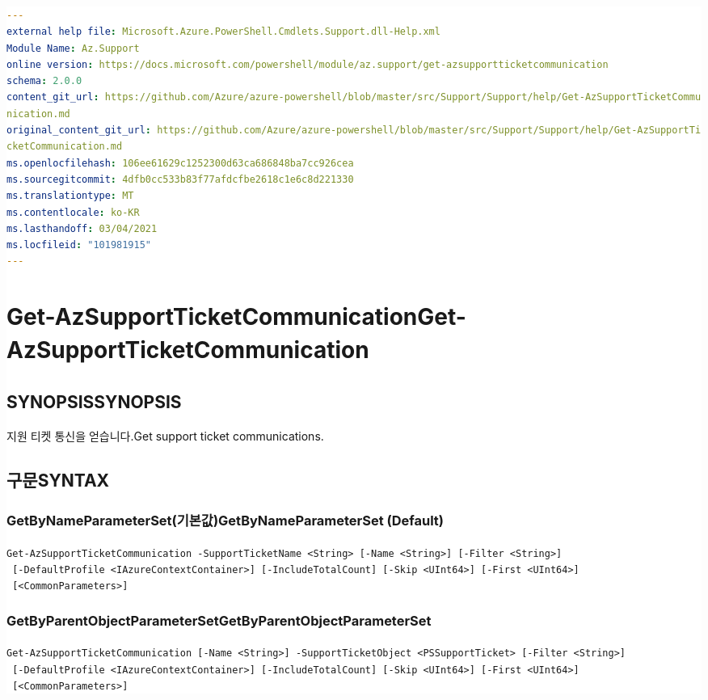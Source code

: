 ```yaml
---
external help file: Microsoft.Azure.PowerShell.Cmdlets.Support.dll-Help.xml
Module Name: Az.Support
online version: https://docs.microsoft.com/powershell/module/az.support/get-azsupportticketcommunication
schema: 2.0.0
content_git_url: https://github.com/Azure/azure-powershell/blob/master/src/Support/Support/help/Get-AzSupportTicketCommunication.md
original_content_git_url: https://github.com/Azure/azure-powershell/blob/master/src/Support/Support/help/Get-AzSupportTicketCommunication.md
ms.openlocfilehash: 106ee61629c1252300d63ca686848ba7cc926cea
ms.sourcegitcommit: 4dfb0cc533b83f77afdcfbe2618c1e6c8d221330
ms.translationtype: MT
ms.contentlocale: ko-KR
ms.lasthandoff: 03/04/2021
ms.locfileid: "101981915"
---
```

# <span data-ttu-id="d0cd8-101">Get-AzSupportTicketCommunication</span><span class="sxs-lookup"><span data-stu-id="d0cd8-101">Get-AzSupportTicketCommunication</span></span>

## <span data-ttu-id="d0cd8-102">SYNOPSIS</span><span class="sxs-lookup"><span data-stu-id="d0cd8-102">SYNOPSIS</span></span>
<span data-ttu-id="d0cd8-103">지원 티켓 통신을 얻습니다.</span><span class="sxs-lookup"><span data-stu-id="d0cd8-103">Get support ticket communications.</span></span>

## <span data-ttu-id="d0cd8-104">구문</span><span class="sxs-lookup"><span data-stu-id="d0cd8-104">SYNTAX</span></span>

### <span data-ttu-id="d0cd8-105">GetByNameParameterSet(기본값)</span><span class="sxs-lookup"><span data-stu-id="d0cd8-105">GetByNameParameterSet (Default)</span></span>
```
Get-AzSupportTicketCommunication -SupportTicketName <String> [-Name <String>] [-Filter <String>]
 [-DefaultProfile <IAzureContextContainer>] [-IncludeTotalCount] [-Skip <UInt64>] [-First <UInt64>]
 [<CommonParameters>]
```

### <span data-ttu-id="d0cd8-106">GetByParentObjectParameterSet</span><span class="sxs-lookup"><span data-stu-id="d0cd8-106">GetByParentObjectParameterSet</span></span>
```
Get-AzSupportTicketCommunication [-Name <String>] -SupportTicketObject <PSSupportTicket> [-Filter <String>]
 [-DefaultProfile <IAzureContextContainer>] [-IncludeTotalCount] [-Skip <UInt64>] [-First <UInt64>]
 [<CommonParameters>]
```
